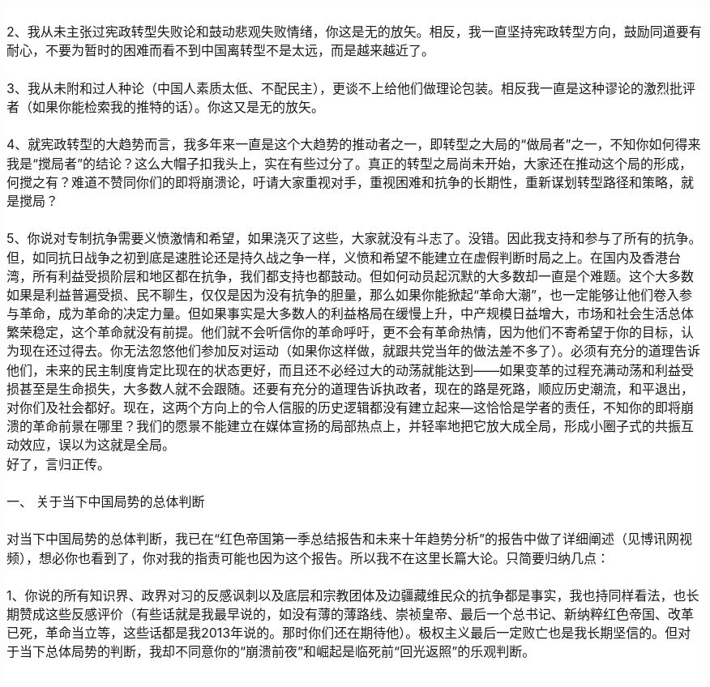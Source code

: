 </span>
<br/>
<span style="font-size: 12pt;">
   2、我从未主张过宪政转型失败论和鼓动悲观失败情绪，你这是无的放矢。相反，我一直坚持宪政转型方向，鼓励同道要有耐心，不要为暂时的困难而看不到中国离转型不是太远，而是越来越近了。
  </span>
<br/>
<span style="font-size: 12pt;">
</span>
<br/>
<span style="font-size: 12pt;">
   3、我从未附和过人种论（中国人素质太低、不配民主），更谈不上给他们做理论包装。相反我一直是这种谬论的激烈批评者（如果你能检索我的推特的话）。你这又是无的放矢。
  </span>
<br/>
<span style="font-size: 12pt;">
</span>
<br/>
<span style="font-size: 12pt;">
   4、就宪政转型的大趋势而言，我多年来一直是这个大趋势的推动者之一，即转型之大局的“做局者”之一，不知你如何得来我是“搅局者”的结论？这么大帽子扣我头上，实在有些过分了。真正的转型之局尚未开始，大家还在推动这个局的形成，何搅之有？难道不赞同你们的即将崩溃论，吁请大家重视对手，重视困难和抗争的长期性，重新谋划转型路径和策略，就是搅局？
  </span>
<br/>
<span style="font-size: 12pt;">
</span>
<br/>
<span style="font-size: 12pt;">
   5、你说对专制抗争需要义愤激情和希望，如果浇灭了这些，大家就没有斗志了。没错。因此我支持和参与了所有的抗争。但，如同抗日战争之初到底是速胜论还是持久战之争一样，义愤和希望不能建立在虚假判断时局之上。在国内及香港台湾，所有利益受损阶层和地区都在抗争，我们都支持也都鼓动。但如何动员起沉默的大多数却一直是个难题。这个大多数如果是利益普遍受损、民不聊生，仅仅是因为没有抗争的胆量，那么如果你能掀起“革命大潮”，也一定能够让他们卷入参与革命，成为革命的决定力量。但如果事实是大多数人的利益格局在缓慢上升，中产规模日益增大，市场和社会生活总体繁荣稳定，这个革命就没有前提。他们就不会听信你的革命呼吁，更不会有革命热情，因为他们不寄希望于你的目标，认为现在还过得去。你无法忽悠他们参加反对运动（如果你这样做，就跟共党当年的做法差不多了）。必须有充分的道理告诉他们，未来的民主制度肯定比现在的状态更好，而且还不必经过大的动荡就能达到——如果变革的过程充满动荡和利益受损甚至是生命损失，大多数人就不会跟随。还要有充分的道理告诉执政者，现在的路是死路，顺应历史潮流，和平退出，对你们及社会都好。现在，这两个方向上的令人信服的历史逻辑都没有建立起来—这恰恰是学者的责任，不知你的即将崩溃的革命前景在哪里？我们的愿景不能建立在媒体宣扬的局部热点上，并轻率地把它放大成全局，形成小圈子式的共振互动效应，误以为这就是全局。
  </span>
<br/>
<span style="font-size: 12pt;">
   好了，言归正传。
  </span>
<br/>
<span style="font-size: 12pt;">
</span>
<br/>
<span style="font-size: 12pt;">
   一、 关于当下中国局势的总体判断
  </span>
<br/>
<span style="font-size: 12pt;">
</span>
<br/>
<span style="font-size: 12pt;">
   对当下中国局势的总体判断，我已在“红色帝国第一季总结报告和未来十年趋势分析”的报告中做了详细阐述（见博讯网视频），想必你也看到了，你对我的指责可能也因为这个报告。所以我不在这里长篇大论。只简要归纳几点：
  </span>
<br/>
<span style="font-size: 12pt;">
</span>
<br/>
<span style="font-size: 12pt;">
   1、你说的所有知识界、政界对习的反感讽刺以及底层和宗教团体及边疆藏维民众的抗争都是事实，我也持同样看法，也长期赞成这些反感评价（有些话就是我最早说的，如没有薄的薄路线、崇祯皇帝、最后一个总书记、新纳粹红色帝国、改革已死，革命当立等，这些话都是我2013年说的。那时你们还在期待他）。极权主义最后一定败亡也是我长期坚信的。但对于当下总体局势的判断，我却不同意你的“崩溃前夜”和崛起是临死前“回光返照”的乐观判断。
  </span>
<br/>
<span style="font-size: 12pt;">
</span>
<br/>